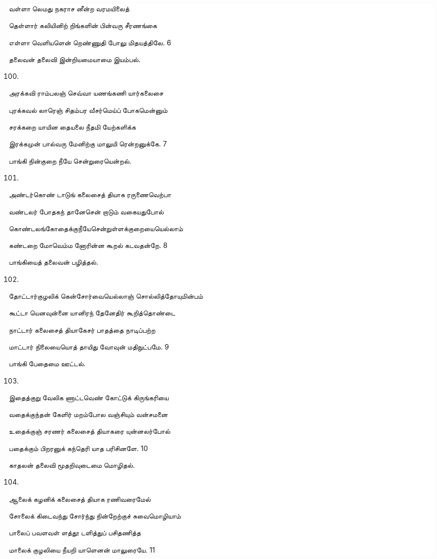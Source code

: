 வள்ளா லெமது நகராச னீன்ற வரமயிலைத்  

தெள்ளார் கலியினிற் றிங்களின் பின்வரு சீரணங்கை  

எள்ளா வெளியளென் றெண்ணுதி போலு மிதயத்திலே. 6  

தலைவன் தலைவி இன்றியமையாமை இயம்பல்.  

100.  

அரக்கவி ராம்பலஞ் செவ்வா யணங்கணி யார்கலைசை  

புரக்கவல் லாரெஞ் சிதம்பர வீசர்மெய்ப் போகமென்னும்  

சரக்கறை யாயின தையலை நீதமி யேற்களிக்க  

இரக்கமுன் பால்வரு மேனிற்கு மாலுயி ரென்றனுக்கே. 7  

பாங்கி நின்குறை நீயே சென்றுரையென்றல்.  

101.  

அண்டர்கொண் டாடுங் கலைசைத் தியாக ரருணைவெற்பா  

வண்டலர் போதகந் தானேசென் றாடும் வகையதுபோல்  

கொண்டலங்கோதைக்குநீயேசென்றுள்ளக்குறையையெல்லாம்  

கண்டறை மோவெம்ம னோரின்ன கூறல் கடவதன்றே. 8  

பாங்கியைத் தலைவன் பழித்தல்.  

102.  

தோட்டார்குழலிக் கென்சோர்வையெல்லாஞ் சொல்லித்தோயுமின்பம்  

கூட்டா யெனவுன்னை யானிரந் தேனேதிர் கூறித்தொண்டை  

நாட்டார் கலைசைத் தியாகேசர் பாதத்தை நாடிப்பற்ற  

மாட்டார் நிலையையொத் தாயிது வோவுன் மதிநுட்பமே. 9  

பாங்கி பேதைமை ஊட்டல்.  

103.  

இதைத்குறு வேலிக ணாட்டவெண் கோட்டுக் கிருங்கரியை  

வதைக்குந்தன் கேளிர் மறம்போல வஞ்சியும் வன்சமனை  

உதைக்குஞ் சரணர் கலைசைத் தியாகரை யுன்னலர்போல்  

பதைக்கும் பிறரனுக் கந்தெரி யாத பரிசினளே. 10  

காதலன் தலைவி மூதறிவுடைமை மொழிதல்.  

104.  

ஆலைக் கழனிக் கலைசைத் தியாக ரணிவரைமேல்  

சோலைக் கிடைவந்து சோர்ந்து நின்றேற்குச் சுவைமொழியாம்  

பாலைப் பவளவள் ளத்தூ டளித்துப் பசிதணித்த  

மாலைக் குழலியை நீயறி யாளெனன் மாலுரையே. 11  
